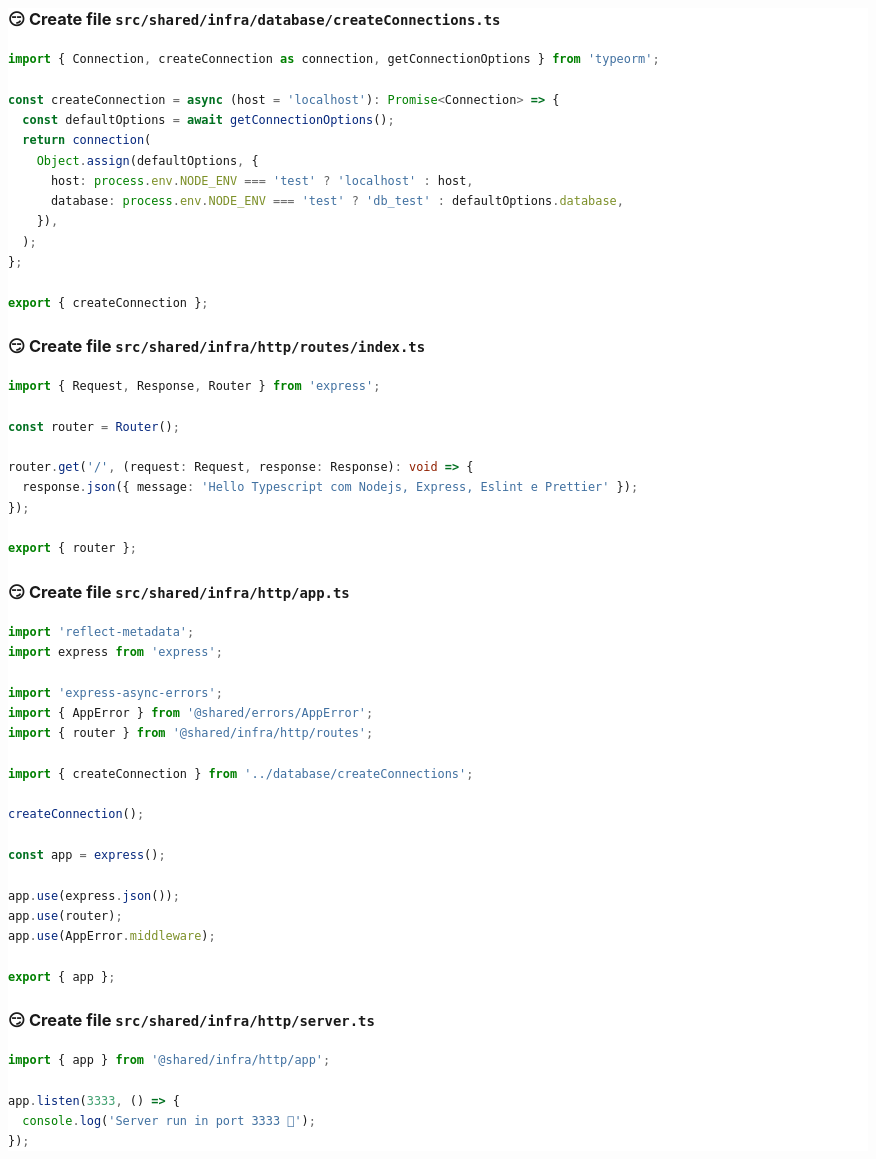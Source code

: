 
### 😏 Create file `src/shared/infra/database/createConnections.ts`
```ts
import { Connection, createConnection as connection, getConnectionOptions } from 'typeorm';

const createConnection = async (host = 'localhost'): Promise<Connection> => {
  const defaultOptions = await getConnectionOptions();
  return connection(
    Object.assign(defaultOptions, {
      host: process.env.NODE_ENV === 'test' ? 'localhost' : host,
      database: process.env.NODE_ENV === 'test' ? 'db_test' : defaultOptions.database,
    }),
  );
};

export { createConnection };
```


### 😏 Create file `src/shared/infra/http/routes/index.ts`
```ts
import { Request, Response, Router } from 'express';

const router = Router();

router.get('/', (request: Request, response: Response): void => {
  response.json({ message: 'Hello Typescript com Nodejs, Express, Eslint e Prettier' });
});

export { router };
```
### 😏 Create file `src/shared/infra/http/app.ts`
```ts
import 'reflect-metadata';
import express from 'express';

import 'express-async-errors';
import { AppError } from '@shared/errors/AppError';
import { router } from '@shared/infra/http/routes';

import { createConnection } from '../database/createConnections';

createConnection();

const app = express();

app.use(express.json());
app.use(router);
app.use(AppError.middleware);

export { app };
```
### 😏 Create file `src/shared/infra/http/server.ts`
```ts
import { app } from '@shared/infra/http/app';

app.listen(3333, () => {
  console.log('Server run in port 3333 🚀');
});
```
